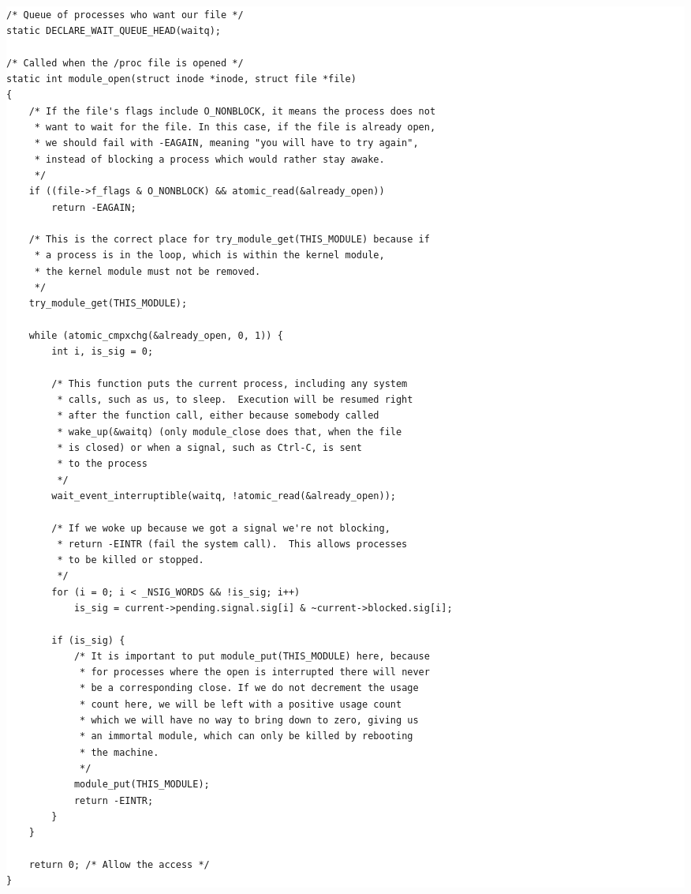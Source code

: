     /* Queue of processes who want our file */
    static DECLARE_WAIT_QUEUE_HEAD(waitq);

    /* Called when the /proc file is opened */
    static int module_open(struct inode *inode, struct file *file)
    {
        /* If the file's flags include O_NONBLOCK, it means the process does not
         * want to wait for the file. In this case, if the file is already open,
         * we should fail with -EAGAIN, meaning "you will have to try again",
         * instead of blocking a process which would rather stay awake.
         */
        if ((file->f_flags & O_NONBLOCK) && atomic_read(&already_open))
            return -EAGAIN;

        /* This is the correct place for try_module_get(THIS_MODULE) because if
         * a process is in the loop, which is within the kernel module,
         * the kernel module must not be removed.
         */
        try_module_get(THIS_MODULE);

        while (atomic_cmpxchg(&already_open, 0, 1)) {
            int i, is_sig = 0;

            /* This function puts the current process, including any system
             * calls, such as us, to sleep.  Execution will be resumed right
             * after the function call, either because somebody called
             * wake_up(&waitq) (only module_close does that, when the file
             * is closed) or when a signal, such as Ctrl-C, is sent
             * to the process
             */
            wait_event_interruptible(waitq, !atomic_read(&already_open));

            /* If we woke up because we got a signal we're not blocking,
             * return -EINTR (fail the system call).  This allows processes
             * to be killed or stopped.
             */
            for (i = 0; i < _NSIG_WORDS && !is_sig; i++)
                is_sig = current->pending.signal.sig[i] & ~current->blocked.sig[i];

            if (is_sig) {
                /* It is important to put module_put(THIS_MODULE) here, because
                 * for processes where the open is interrupted there will never
                 * be a corresponding close. If we do not decrement the usage
                 * count here, we will be left with a positive usage count
                 * which we will have no way to bring down to zero, giving us
                 * an immortal module, which can only be killed by rebooting
                 * the machine.
                 */
                module_put(THIS_MODULE);
                return -EINTR;
            }
        }

        return 0; /* Allow the access */
    }
